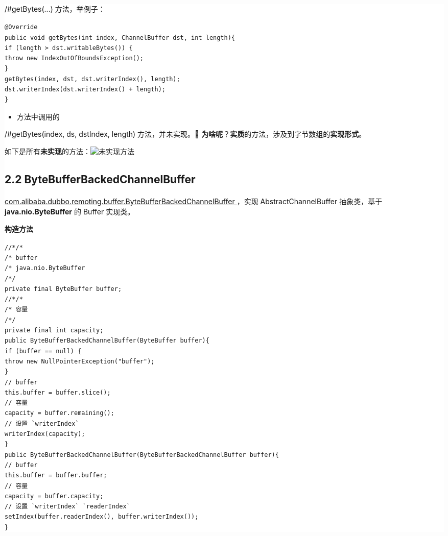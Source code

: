 /#getBytes(...)
方法，举例子：
```
@Override
public void getBytes(int index, ChannelBuffer dst, int length){
if (length > dst.writableBytes()) {
throw new IndexOutOfBoundsException();
}
getBytes(index, dst, dst.writerIndex(), length);
dst.writerIndex(dst.writerIndex() + length);
}
```

* 方法中调用的

/#getBytes(index, ds, dstIndex, length)
方法，并未实现。🙂 **为啥呢**？**实质**的方法，涉及到字节数组的**实现形式**。

如下是所有**未实现**的方法：![未实现方法](http://static2.iocoder.cn/images/Dubbo/2018_12_13/03.png)

## 2.2 ByteBufferBackedChannelBuffer

[
com.alibaba.dubbo.remoting.buffer.ByteBufferBackedChannelBuffer
](https://github.com/YunaiV/dubbo/blob/master/dubbo-remoting/dubbo-remoting-api/src/main/java/com/alibaba/dubbo/remoting/buffer/ByteBufferBackedChannelBuffer.java) ，实现 AbstractChannelBuffer 抽象类，基于 **java.nio.ByteBuffer** 的 Buffer 实现类。

**构造方法**
```
//*/*
/* buffer
/* java.nio.ByteBuffer
/*/
private final ByteBuffer buffer;
//*/*
/* 容量
/*/
private final int capacity;
public ByteBufferBackedChannelBuffer(ByteBuffer buffer){
if (buffer == null) {
throw new NullPointerException("buffer");
}
// buffer
this.buffer = buffer.slice();
// 容量
capacity = buffer.remaining();
// 设置 `writerIndex`
writerIndex(capacity);
}
public ByteBufferBackedChannelBuffer(ByteBufferBackedChannelBuffer buffer){
// buffer
this.buffer = buffer.buffer;
// 容量
capacity = buffer.capacity;
// 设置 `writerIndex` `readerIndex`
setIndex(buffer.readerIndex(), buffer.writerIndex());
}
```
